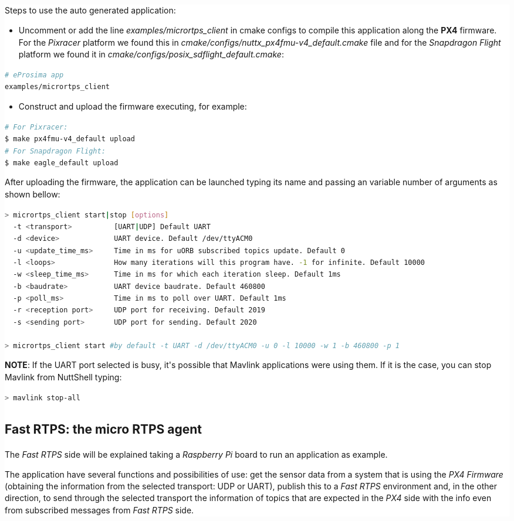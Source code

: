 Steps to use the auto generated application:

-  Uncomment or add the line *examples/micrortps_client* in cmake configs to compile this application along the **PX4** firmware. For the *Pixracer* platform we found this in *cmake/configs/nuttx_px4fmu-v4_default.cmake* file and for the *Snapdragon Flight* platform we found it in *cmake/configs/posix_sdflight_default.cmake*:

  ```sh
  # eProsima app
  examples/micrortps_client
  ```

-  Construct and upload the firmware executing, for example:

  ```sh
  # For Pixracer:
  $ make px4fmu-v4_default upload
  # For Snapdragon Flight:
  $ make eagle_default upload
  ```

After uploading the firmware, the application can be launched typing its name and passing an variable number of arguments as shown bellow:

  ```sh
  > micrortps_client start|stop [options]
    -t <transport>          [UART|UDP] Default UART
    -d <device>             UART device. Default /dev/ttyACM0
    -u <update_time_ms>     Time in ms for uORB subscribed topics update. Default 0
    -l <loops>              How many iterations will this program have. -1 for infinite. Default 10000
    -w <sleep_time_ms>      Time in ms for which each iteration sleep. Default 1ms
    -b <baudrate>           UART device baudrate. Default 460800
    -p <poll_ms>            Time in ms to poll over UART. Default 1ms
    -r <reception port>     UDP port for receiving. Default 2019
    -s <sending port>       UDP port for sending. Default 2020

  > micrortps_client start #by default -t UART -d /dev/ttyACM0 -u 0 -l 10000 -w 1 -b 460800 -p 1
  ```

**NOTE**: If the UART port selected is busy, it's possible that Mavlink applications were using them. If it is the case, you can stop Mavlink from NuttShell typing:

  ```sh
  > mavlink stop-all
  ```
## Fast RTPS: the micro RTPS agent

The *Fast RTPS* side will be explained taking a *Raspberry Pi* board to run an application as example.

The application have several functions and possibilities of use: get the sensor data from a system that is using the *PX4 Firmware* (obtaining the information from the selected transport: UDP or UART), publish this to a *Fast RTPS* environment and, in the other direction, to send through the selected transport the information of topics that are expected in the *PX4* side with the info even from subscribed messages from *Fast RTPS* side.
